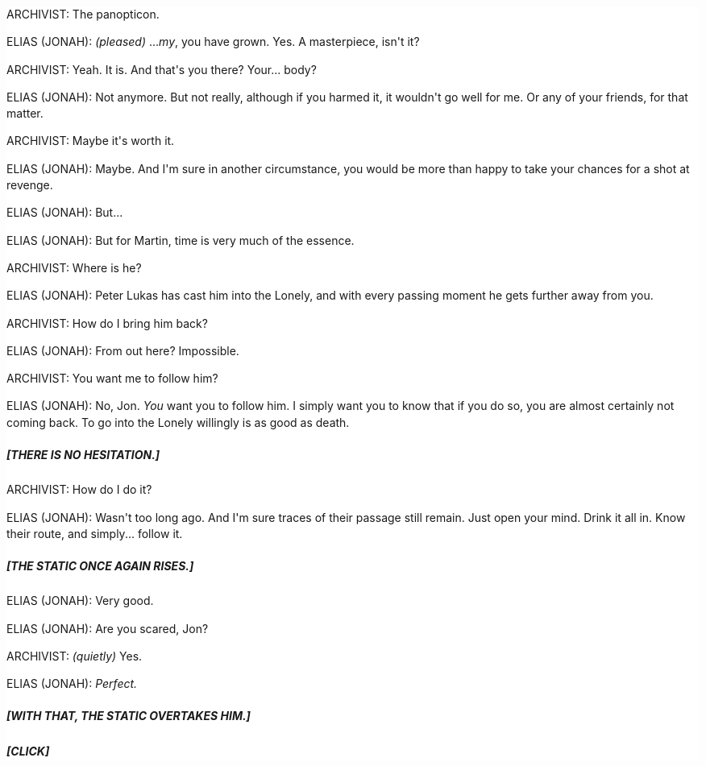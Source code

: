 <span class="archivist">ARCHIVIST: The panopticon.</span>

<span class="elias">ELIAS (JONAH): _(pleased)_ ...*my*, you have grown. Yes. A masterpiece, isn't it?</span>

<span class="archivist">ARCHIVIST: Yeah. It is. And that's you there? Your... body?</span>

<span class="elias">ELIAS (JONAH): Not anymore. But not really, although if you harmed it, it wouldn't go well for me. Or any of your friends, for that matter.</span>

<span class="archivist">ARCHIVIST: Maybe it's worth it.</span>

<span class="elias">ELIAS (JONAH): Maybe. And I'm sure in another circumstance, you would be more than happy to take your chances for a shot at revenge.</span>

<span class="elias">ELIAS (JONAH): But...</span>

<span class="elias">ELIAS (JONAH): But for Martin, time is very much of the essence.</span>

<span class="archivist">ARCHIVIST: Where is he?</span>

<span class="elias">ELIAS (JONAH): Peter Lukas has cast him into the Lonely, and with every passing moment he gets further away from you.</span>

<span class="archivist">ARCHIVIST: How do I bring him back?</span>

<span class="elias">ELIAS (JONAH): From out here? Impossible.</span>

<span class="archivist">ARCHIVIST: You want me to follow him?</span>

<span class="elias">ELIAS (JONAH): No, Jon. *You* want you to follow him. I simply want you to know that if you do so, you are almost certainly not coming back. To go into the Lonely willingly is as good as death.</span>

##### [THERE IS NO HESITATION.]

<span class="archivist">ARCHIVIST: How do I do it?</span>

<span class="elias">ELIAS (JONAH): Wasn't too long ago. And I'm sure traces of their passage still remain. Just open your mind. Drink it all in. Know their route, and simply... follow it.</span>

##### [THE STATIC ONCE AGAIN RISES.]

<span class="elias">ELIAS (JONAH): Very good.</span>

<span class="elias">ELIAS (JONAH): Are you scared, Jon?</span>

<span class="archivist">ARCHIVIST: _(quietly)_ Yes.</span>

<span class="elias">ELIAS (JONAH): *Perfect.*</span>

##### [WITH THAT, THE STATIC OVERTAKES HIM.]

##### [CLICK]